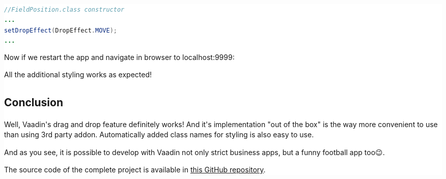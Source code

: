 ```java
//FieldPosition.class constructor
...
setDropEffect(DropEffect.MOVE);
...
```

Now if we restart the app and navigate in browser to localhost:9999:

<video autoplay loop controls>
  <source src="/vaadin-dnd/dnd4.mp4" type="video/mp4">
</video>

All the additional styling works as expected!

## Conclusion

Well, Vaadin's drag and drop feature definitely works! And it's implementation "out of the box" is the way more convenient to use than using 3rd party addon. Automatically added class names for styling is also easy to use.

And as you see, it is possible to develop with Vaadin not only strict business apps, but a funny football app too:wink:.

The source code of the complete project is available in [this GitHub repository](https://github.com/KaterinaLupacheva/vaadin-drag-and-drop-demo).